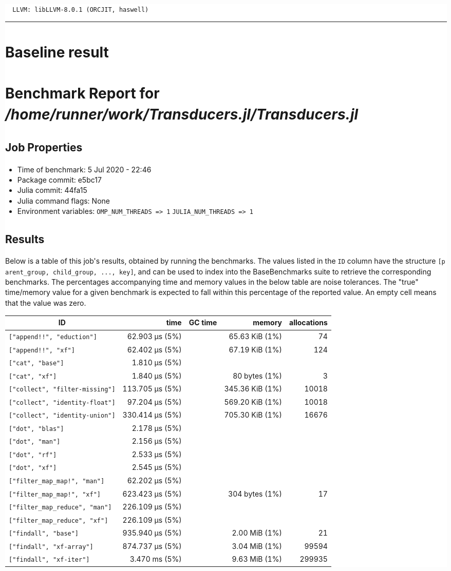 ```
  LLVM: libLLVM-8.0.1 (ORCJIT, haswell)
```

---
# Baseline result
# Benchmark Report for */home/runner/work/Transducers.jl/Transducers.jl*

## Job Properties
* Time of benchmark: 5 Jul 2020 - 22:46
* Package commit: e5bc17
* Julia commit: 44fa15
* Julia command flags: None
* Environment variables: `OMP_NUM_THREADS => 1` `JULIA_NUM_THREADS => 1`

## Results
Below is a table of this job's results, obtained by running the benchmarks.
The values listed in the `ID` column have the structure `[parent_group, child_group, ..., key]`, and can be used to
index into the BaseBenchmarks suite to retrieve the corresponding benchmarks.
The percentages accompanying time and memory values in the below table are noise tolerances. The "true"
time/memory value for a given benchmark is expected to fall within this percentage of the reported value.
An empty cell means that the value was zero.

| ID                                       | time            | GC time | memory          | allocations |
|------------------------------------------|----------------:|--------:|----------------:|------------:|
| `["append!!", "eduction"]`               |  62.903 μs (5%) |         |  65.63 KiB (1%) |          74 |
| `["append!!", "xf"]`                     |  62.402 μs (5%) |         |  67.19 KiB (1%) |         124 |
| `["cat", "base"]`                        |   1.810 μs (5%) |         |                 |             |
| `["cat", "xf"]`                          |   1.840 μs (5%) |         |   80 bytes (1%) |           3 |
| `["collect", "filter-missing"]`          | 113.705 μs (5%) |         | 345.36 KiB (1%) |       10018 |
| `["collect", "identity-float"]`          |  97.204 μs (5%) |         | 569.20 KiB (1%) |       10018 |
| `["collect", "identity-union"]`          | 330.414 μs (5%) |         | 705.30 KiB (1%) |       16676 |
| `["dot", "blas"]`                        |   2.178 μs (5%) |         |                 |             |
| `["dot", "man"]`                         |   2.156 μs (5%) |         |                 |             |
| `["dot", "rf"]`                          |   2.533 μs (5%) |         |                 |             |
| `["dot", "xf"]`                          |   2.545 μs (5%) |         |                 |             |
| `["filter_map_map!", "man"]`             |  62.202 μs (5%) |         |                 |             |
| `["filter_map_map!", "xf"]`              | 623.423 μs (5%) |         |  304 bytes (1%) |          17 |
| `["filter_map_reduce", "man"]`           | 226.109 μs (5%) |         |                 |             |
| `["filter_map_reduce", "xf"]`            | 226.109 μs (5%) |         |                 |             |
| `["findall", "base"]`                    | 935.940 μs (5%) |         |   2.00 MiB (1%) |          21 |
| `["findall", "xf-array"]`                | 874.737 μs (5%) |         |   3.04 MiB (1%) |       99594 |
| `["findall", "xf-iter"]`                 |   3.470 ms (5%) |         |   9.63 MiB (1%) |      299935 |